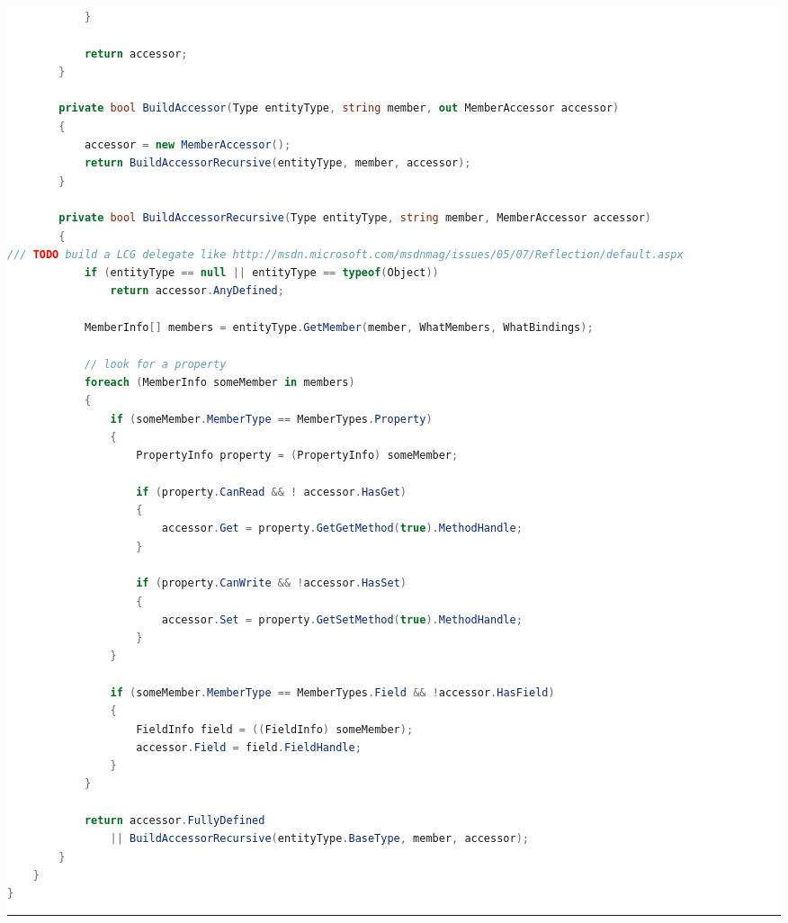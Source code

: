 ```csharp
            }

            return accessor;
        }

        private bool BuildAccessor(Type entityType, string member, out MemberAccessor accessor)
        {
            accessor = new MemberAccessor();
            return BuildAccessorRecursive(entityType, member, accessor);
        }

        private bool BuildAccessorRecursive(Type entityType, string member, MemberAccessor accessor)
        {
/// TODO build a LCG delegate like http://msdn.microsoft.com/msdnmag/issues/05/07/Reflection/default.aspx
            if (entityType == null || entityType == typeof(Object))
                return accessor.AnyDefined;

            MemberInfo[] members = entityType.GetMember(member, WhatMembers, WhatBindings);

            // look for a property
            foreach (MemberInfo someMember in members)
            {
                if (someMember.MemberType == MemberTypes.Property)
                {
                    PropertyInfo property = (PropertyInfo) someMember;

                    if (property.CanRead && ! accessor.HasGet)
                    {
                        accessor.Get = property.GetGetMethod(true).MethodHandle;
                    }

                    if (property.CanWrite && !accessor.HasSet)
                    {
                        accessor.Set = property.GetSetMethod(true).MethodHandle;
                    }
                }

                if (someMember.MemberType == MemberTypes.Field && !accessor.HasField)
                {
                    FieldInfo field = ((FieldInfo) someMember);
                    accessor.Field = field.FieldHandle;
                }
            }

            return accessor.FullyDefined
                || BuildAccessorRecursive(entityType.BaseType, member, accessor);
        }
    }        
}
```

---